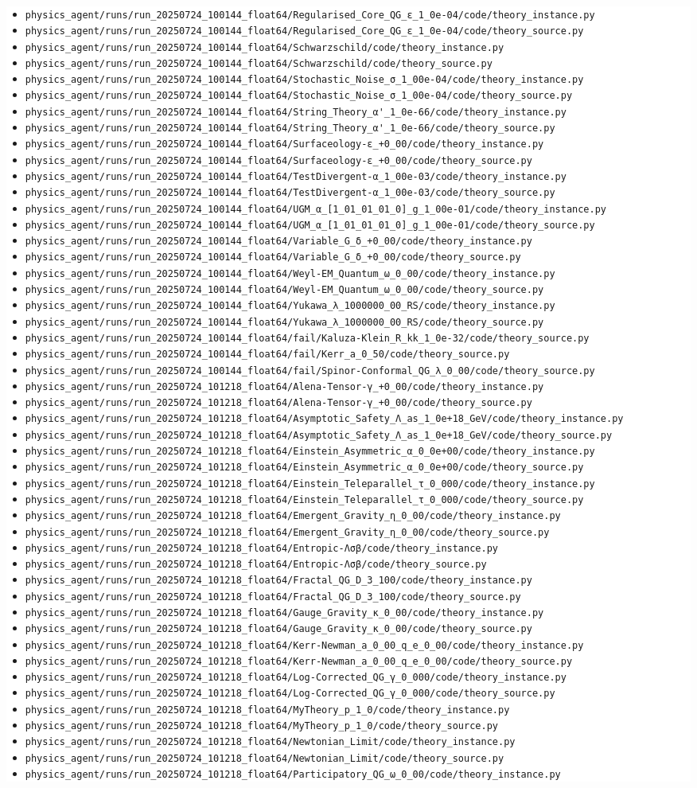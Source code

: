 - `physics_agent/runs/run_20250724_100144_float64/Regularised_Core_QG_ε_1_0e-04/code/theory_instance.py`
- `physics_agent/runs/run_20250724_100144_float64/Regularised_Core_QG_ε_1_0e-04/code/theory_source.py`
- `physics_agent/runs/run_20250724_100144_float64/Schwarzschild/code/theory_instance.py`
- `physics_agent/runs/run_20250724_100144_float64/Schwarzschild/code/theory_source.py`
- `physics_agent/runs/run_20250724_100144_float64/Stochastic_Noise_σ_1_00e-04/code/theory_instance.py`
- `physics_agent/runs/run_20250724_100144_float64/Stochastic_Noise_σ_1_00e-04/code/theory_source.py`
- `physics_agent/runs/run_20250724_100144_float64/String_Theory_α'_1_0e-66/code/theory_instance.py`
- `physics_agent/runs/run_20250724_100144_float64/String_Theory_α'_1_0e-66/code/theory_source.py`
- `physics_agent/runs/run_20250724_100144_float64/Surfaceology‑ε_+0_00/code/theory_instance.py`
- `physics_agent/runs/run_20250724_100144_float64/Surfaceology‑ε_+0_00/code/theory_source.py`
- `physics_agent/runs/run_20250724_100144_float64/TestDivergent-α_1_00e-03/code/theory_instance.py`
- `physics_agent/runs/run_20250724_100144_float64/TestDivergent-α_1_00e-03/code/theory_source.py`
- `physics_agent/runs/run_20250724_100144_float64/UGM_α_[1_01_01_01_0]_g_1_00e-01/code/theory_instance.py`
- `physics_agent/runs/run_20250724_100144_float64/UGM_α_[1_01_01_01_0]_g_1_00e-01/code/theory_source.py`
- `physics_agent/runs/run_20250724_100144_float64/Variable_G_δ_+0_00/code/theory_instance.py`
- `physics_agent/runs/run_20250724_100144_float64/Variable_G_δ_+0_00/code/theory_source.py`
- `physics_agent/runs/run_20250724_100144_float64/Weyl-EM_Quantum_ω_0_00/code/theory_instance.py`
- `physics_agent/runs/run_20250724_100144_float64/Weyl-EM_Quantum_ω_0_00/code/theory_source.py`
- `physics_agent/runs/run_20250724_100144_float64/Yukawa_λ_1000000_00_RS/code/theory_instance.py`
- `physics_agent/runs/run_20250724_100144_float64/Yukawa_λ_1000000_00_RS/code/theory_source.py`
- `physics_agent/runs/run_20250724_100144_float64/fail/Kaluza-Klein_R_kk_1_0e-32/code/theory_source.py`
- `physics_agent/runs/run_20250724_100144_float64/fail/Kerr_a_0_50/code/theory_source.py`
- `physics_agent/runs/run_20250724_100144_float64/fail/Spinor-Conformal_QG_λ_0_00/code/theory_source.py`
- `physics_agent/runs/run_20250724_101218_float64/Alena‑Tensor‑γ_+0_00/code/theory_instance.py`
- `physics_agent/runs/run_20250724_101218_float64/Alena‑Tensor‑γ_+0_00/code/theory_source.py`
- `physics_agent/runs/run_20250724_101218_float64/Asymptotic_Safety_Λ_as_1_0e+18_GeV/code/theory_instance.py`
- `physics_agent/runs/run_20250724_101218_float64/Asymptotic_Safety_Λ_as_1_0e+18_GeV/code/theory_source.py`
- `physics_agent/runs/run_20250724_101218_float64/Einstein_Asymmetric_α_0_0e+00/code/theory_instance.py`
- `physics_agent/runs/run_20250724_101218_float64/Einstein_Asymmetric_α_0_0e+00/code/theory_source.py`
- `physics_agent/runs/run_20250724_101218_float64/Einstein_Teleparallel_τ_0_000/code/theory_instance.py`
- `physics_agent/runs/run_20250724_101218_float64/Einstein_Teleparallel_τ_0_000/code/theory_source.py`
- `physics_agent/runs/run_20250724_101218_float64/Emergent_Gravity_η_0_00/code/theory_instance.py`
- `physics_agent/runs/run_20250724_101218_float64/Emergent_Gravity_η_0_00/code/theory_source.py`
- `physics_agent/runs/run_20250724_101218_float64/Entropic‑Λσβ/code/theory_instance.py`
- `physics_agent/runs/run_20250724_101218_float64/Entropic‑Λσβ/code/theory_source.py`
- `physics_agent/runs/run_20250724_101218_float64/Fractal_QG_D_3_100/code/theory_instance.py`
- `physics_agent/runs/run_20250724_101218_float64/Fractal_QG_D_3_100/code/theory_source.py`
- `physics_agent/runs/run_20250724_101218_float64/Gauge_Gravity_κ_0_00/code/theory_instance.py`
- `physics_agent/runs/run_20250724_101218_float64/Gauge_Gravity_κ_0_00/code/theory_source.py`
- `physics_agent/runs/run_20250724_101218_float64/Kerr-Newman_a_0_00_q_e_0_00/code/theory_instance.py`
- `physics_agent/runs/run_20250724_101218_float64/Kerr-Newman_a_0_00_q_e_0_00/code/theory_source.py`
- `physics_agent/runs/run_20250724_101218_float64/Log-Corrected_QG_γ_0_000/code/theory_instance.py`
- `physics_agent/runs/run_20250724_101218_float64/Log-Corrected_QG_γ_0_000/code/theory_source.py`
- `physics_agent/runs/run_20250724_101218_float64/MyTheory_p_1_0/code/theory_instance.py`
- `physics_agent/runs/run_20250724_101218_float64/MyTheory_p_1_0/code/theory_source.py`
- `physics_agent/runs/run_20250724_101218_float64/Newtonian_Limit/code/theory_instance.py`
- `physics_agent/runs/run_20250724_101218_float64/Newtonian_Limit/code/theory_source.py`
- `physics_agent/runs/run_20250724_101218_float64/Participatory_QG_ω_0_00/code/theory_instance.py`